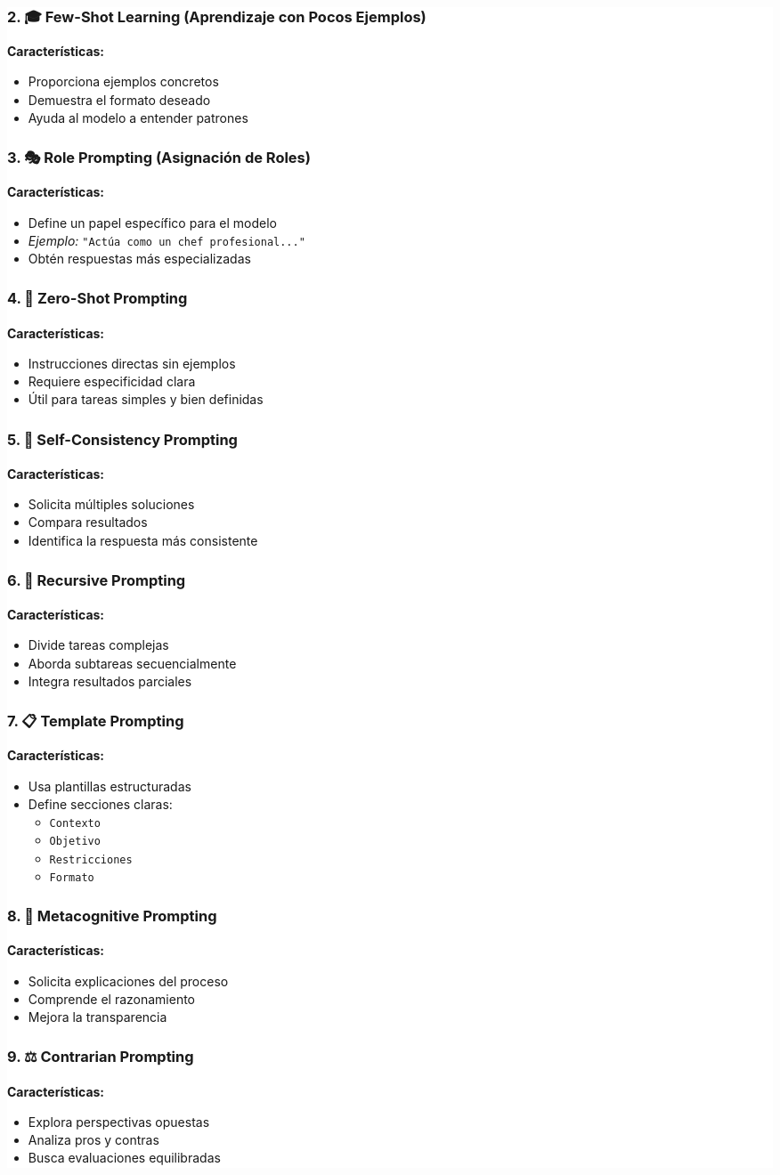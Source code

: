 ### 2. 🎓 Few-Shot Learning (Aprendizaje con Pocos Ejemplos)
**Características:**
- Proporciona ejemplos concretos
- Demuestra el formato deseado
- Ayuda al modelo a entender patrones

### 3. 🎭 Role Prompting (Asignación de Roles)
**Características:**
- Define un papel específico para el modelo
- *Ejemplo:* `"Actúa como un chef profesional..."`
- Obtén respuestas más especializadas

### 4. 🎯 Zero-Shot Prompting
**Características:**
- Instrucciones directas sin ejemplos
- Requiere especificidad clara
- Útil para tareas simples y bien definidas

### 5. 🔄 Self-Consistency Prompting
**Características:**
- Solicita múltiples soluciones
- Compara resultados
- Identifica la respuesta más consistente

### 6. 📝 Recursive Prompting
**Características:**
- Divide tareas complejas
- Aborda subtareas secuencialmente
- Integra resultados parciales

### 7. 📋 Template Prompting
**Características:**
- Usa plantillas estructuradas
- Define secciones claras:
  - `Contexto`
  - `Objetivo`
  - `Restricciones`
  - `Formato`

### 8. 🤔 Metacognitive Prompting
**Características:**
- Solicita explicaciones del proceso
- Comprende el razonamiento
- Mejora la transparencia

### 9. ⚖️ Contrarian Prompting
**Características:**
- Explora perspectivas opuestas
- Analiza pros y contras
- Busca evaluaciones equilibradas
